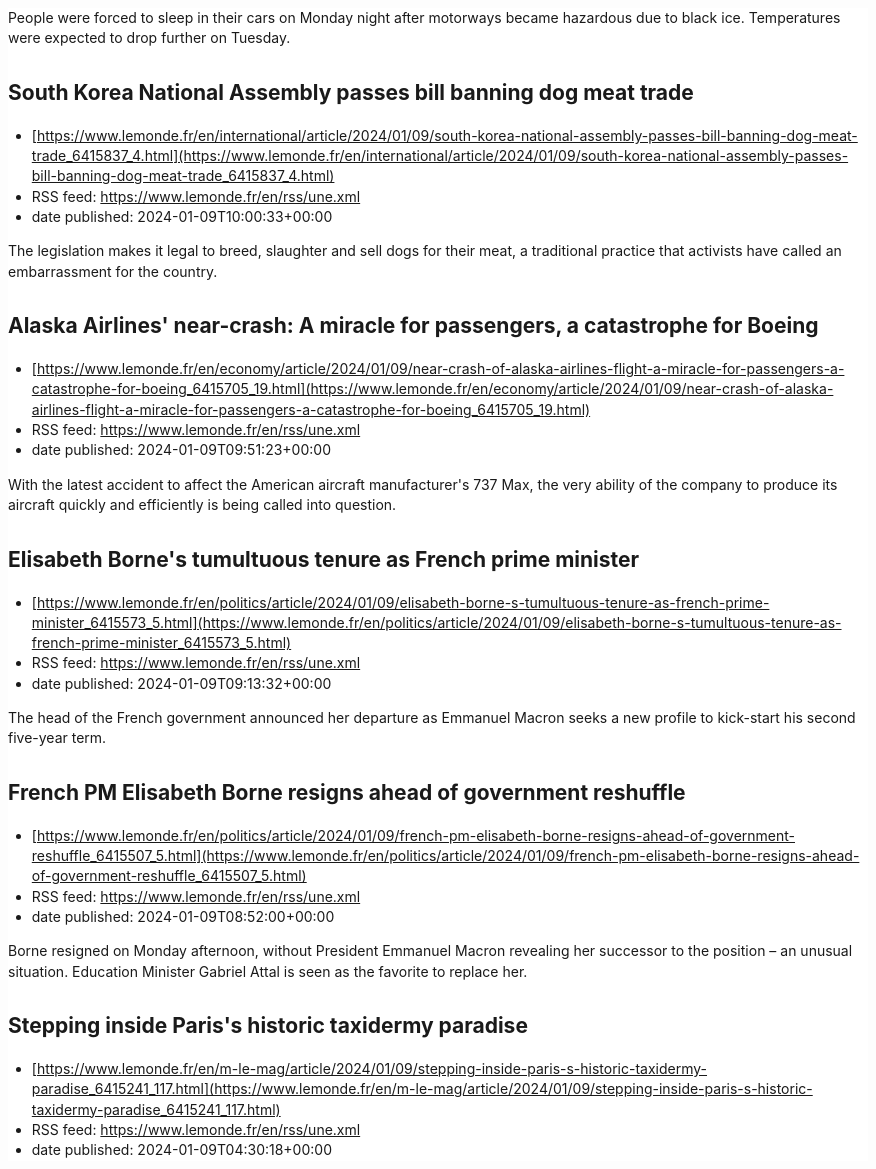 People were forced to sleep in their cars on Monday night after motorways became hazardous due to black ice. Temperatures were expected to drop further on Tuesday.

## South Korea National Assembly passes bill banning dog meat trade
 - [https://www.lemonde.fr/en/international/article/2024/01/09/south-korea-national-assembly-passes-bill-banning-dog-meat-trade_6415837_4.html](https://www.lemonde.fr/en/international/article/2024/01/09/south-korea-national-assembly-passes-bill-banning-dog-meat-trade_6415837_4.html)
 - RSS feed: https://www.lemonde.fr/en/rss/une.xml
 - date published: 2024-01-09T10:00:33+00:00

The legislation makes it legal to breed, slaughter and sell dogs for their meat, a traditional practice that activists have called an embarrassment for the country.

## Alaska Airlines' near-crash: A miracle for passengers, a catastrophe for Boeing
 - [https://www.lemonde.fr/en/economy/article/2024/01/09/near-crash-of-alaska-airlines-flight-a-miracle-for-passengers-a-catastrophe-for-boeing_6415705_19.html](https://www.lemonde.fr/en/economy/article/2024/01/09/near-crash-of-alaska-airlines-flight-a-miracle-for-passengers-a-catastrophe-for-boeing_6415705_19.html)
 - RSS feed: https://www.lemonde.fr/en/rss/une.xml
 - date published: 2024-01-09T09:51:23+00:00

With the latest accident to affect the American aircraft manufacturer's 737 Max, the very ability of the company to produce its aircraft quickly and efficiently is being called into question.

## Elisabeth Borne's tumultuous tenure as French prime minister
 - [https://www.lemonde.fr/en/politics/article/2024/01/09/elisabeth-borne-s-tumultuous-tenure-as-french-prime-minister_6415573_5.html](https://www.lemonde.fr/en/politics/article/2024/01/09/elisabeth-borne-s-tumultuous-tenure-as-french-prime-minister_6415573_5.html)
 - RSS feed: https://www.lemonde.fr/en/rss/une.xml
 - date published: 2024-01-09T09:13:32+00:00

The head of the French government announced her departure as Emmanuel Macron seeks a new profile to kick-start his second five-year term.

## French PM Elisabeth Borne resigns ahead of government reshuffle
 - [https://www.lemonde.fr/en/politics/article/2024/01/09/french-pm-elisabeth-borne-resigns-ahead-of-government-reshuffle_6415507_5.html](https://www.lemonde.fr/en/politics/article/2024/01/09/french-pm-elisabeth-borne-resigns-ahead-of-government-reshuffle_6415507_5.html)
 - RSS feed: https://www.lemonde.fr/en/rss/une.xml
 - date published: 2024-01-09T08:52:00+00:00

Borne resigned on Monday afternoon, without President Emmanuel Macron revealing her successor to the position – an unusual situation. Education Minister Gabriel Attal is seen as the favorite to replace her.

## Stepping inside Paris's historic taxidermy paradise
 - [https://www.lemonde.fr/en/m-le-mag/article/2024/01/09/stepping-inside-paris-s-historic-taxidermy-paradise_6415241_117.html](https://www.lemonde.fr/en/m-le-mag/article/2024/01/09/stepping-inside-paris-s-historic-taxidermy-paradise_6415241_117.html)
 - RSS feed: https://www.lemonde.fr/en/rss/une.xml
 - date published: 2024-01-09T04:30:18+00:00
